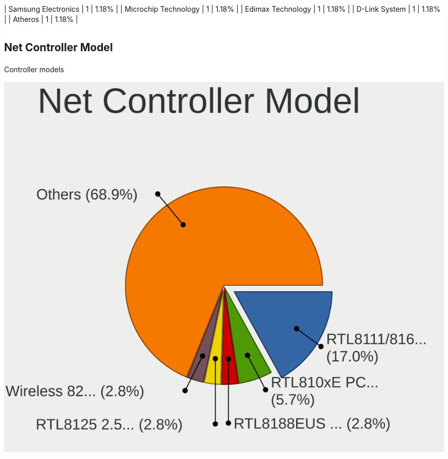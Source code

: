 | Samsung Electronics   | 1         | 1.18%   |
| Microchip Technology  | 1         | 1.18%   |
| Edimax Technology     | 1         | 1.18%   |
| D-Link System         | 1         | 1.18%   |
| Atheros               | 1         | 1.18%   |

Net Controller Model
--------------------

Controller models

![Net Controller Model](./images/pie_chart_bsd/net_model.svg)
